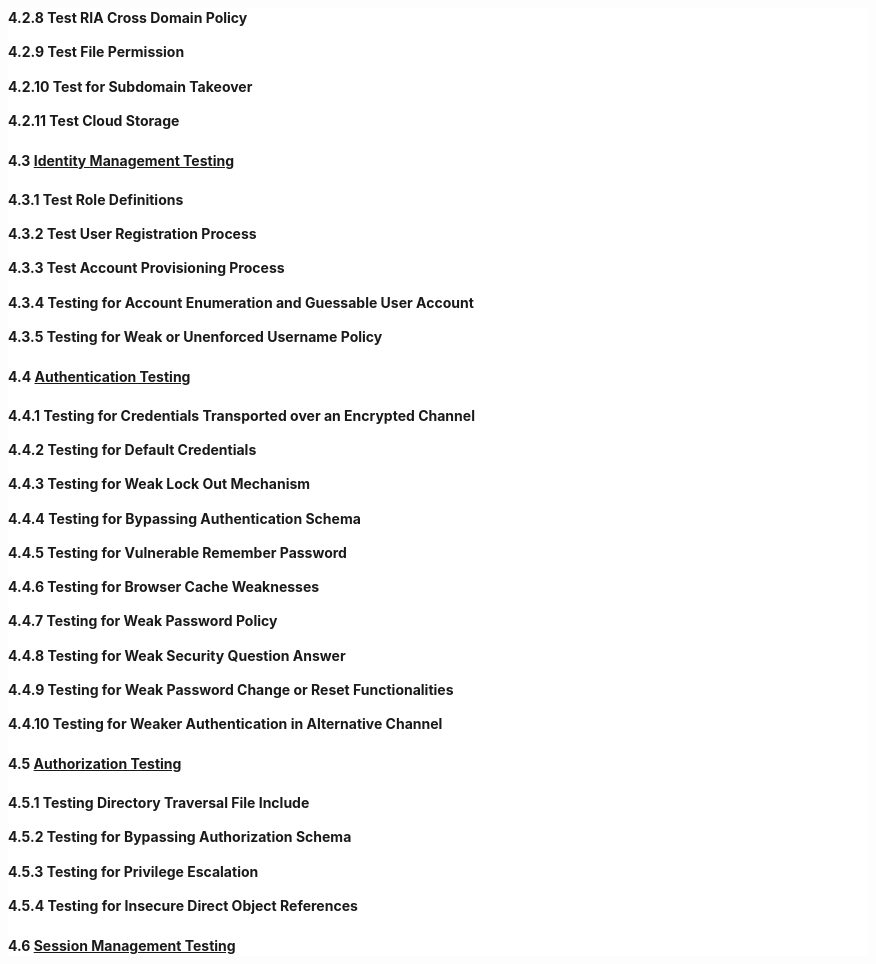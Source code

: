 **4.2.8 Test RIA Cross Domain Policy**

**4.2.9 Test File Permission**

**4.2.10 Test for Subdomain Takeover**

**4.2.11 Test Cloud Storage**

#### 4.3 [Identity Management Testing](https://owasp.org/www-project-web-security-testing-guide/stable/4-Web_Application_Security_Testing/03-Identity_Management_Testing/README.html) <a id="43-identity-management-testing"></a>

**4.3.1 Test Role Definitions**

**4.3.2 Test User Registration Process**

**4.3.3 Test Account Provisioning Process**

**4.3.4 Testing for Account Enumeration and Guessable User Account**

**4.3.5 Testing for Weak or Unenforced Username Policy**

#### 4.4 [Authentication Testing](https://owasp.org/www-project-web-security-testing-guide/stable/4-Web_Application_Security_Testing/04-Authentication_Testing/README.html) <a id="44-authentication-testing"></a>

**4.4.1 Testing for Credentials Transported over an Encrypted Channel**

**4.4.2 Testing for Default Credentials**

**4.4.3 Testing for Weak Lock Out Mechanism**

**4.4.4 Testing for Bypassing Authentication Schema**

**4.4.5 Testing for Vulnerable Remember Password**

**4.4.6 Testing for Browser Cache Weaknesses**

**4.4.7 Testing for Weak Password Policy**

**4.4.8 Testing for Weak Security Question Answer**

**4.4.9 Testing for Weak Password Change or Reset Functionalities**

**4.4.10 Testing for Weaker Authentication in Alternative Channel**

#### 4.5 [Authorization Testing](https://owasp.org/www-project-web-security-testing-guide/stable/4-Web_Application_Security_Testing/05-Authorization_Testing/README.html) <a id="45-authorization-testing"></a>

**4.5.1 Testing Directory Traversal File Include**

**4.5.2 Testing for Bypassing Authorization Schema**

**4.5.3 Testing for Privilege Escalation**

**4.5.4 Testing for Insecure Direct Object References**

#### 4.6 [Session Management Testing](https://owasp.org/www-project-web-security-testing-guide/stable/4-Web_Application_Security_Testing/06-Session_Management_Testing/README.html) <a id="46-session-management-testing"></a>
